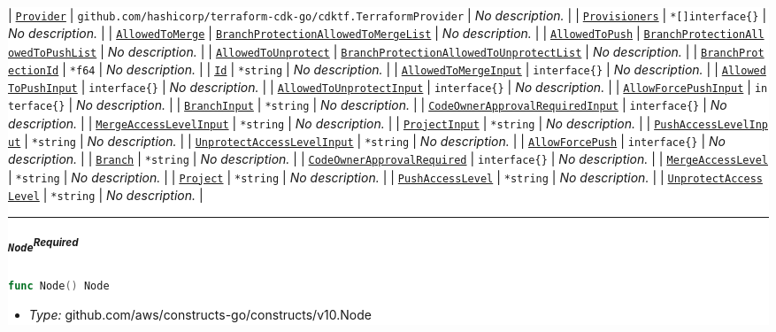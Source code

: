 | <code><a href="#@cdktf/provider-gitlab.branchProtection.BranchProtection.property.provider">Provider</a></code> | <code>github.com/hashicorp/terraform-cdk-go/cdktf.TerraformProvider</code> | *No description.* |
| <code><a href="#@cdktf/provider-gitlab.branchProtection.BranchProtection.property.provisioners">Provisioners</a></code> | <code>*[]interface{}</code> | *No description.* |
| <code><a href="#@cdktf/provider-gitlab.branchProtection.BranchProtection.property.allowedToMerge">AllowedToMerge</a></code> | <code><a href="#@cdktf/provider-gitlab.branchProtection.BranchProtectionAllowedToMergeList">BranchProtectionAllowedToMergeList</a></code> | *No description.* |
| <code><a href="#@cdktf/provider-gitlab.branchProtection.BranchProtection.property.allowedToPush">AllowedToPush</a></code> | <code><a href="#@cdktf/provider-gitlab.branchProtection.BranchProtectionAllowedToPushList">BranchProtectionAllowedToPushList</a></code> | *No description.* |
| <code><a href="#@cdktf/provider-gitlab.branchProtection.BranchProtection.property.allowedToUnprotect">AllowedToUnprotect</a></code> | <code><a href="#@cdktf/provider-gitlab.branchProtection.BranchProtectionAllowedToUnprotectList">BranchProtectionAllowedToUnprotectList</a></code> | *No description.* |
| <code><a href="#@cdktf/provider-gitlab.branchProtection.BranchProtection.property.branchProtectionId">BranchProtectionId</a></code> | <code>*f64</code> | *No description.* |
| <code><a href="#@cdktf/provider-gitlab.branchProtection.BranchProtection.property.id">Id</a></code> | <code>*string</code> | *No description.* |
| <code><a href="#@cdktf/provider-gitlab.branchProtection.BranchProtection.property.allowedToMergeInput">AllowedToMergeInput</a></code> | <code>interface{}</code> | *No description.* |
| <code><a href="#@cdktf/provider-gitlab.branchProtection.BranchProtection.property.allowedToPushInput">AllowedToPushInput</a></code> | <code>interface{}</code> | *No description.* |
| <code><a href="#@cdktf/provider-gitlab.branchProtection.BranchProtection.property.allowedToUnprotectInput">AllowedToUnprotectInput</a></code> | <code>interface{}</code> | *No description.* |
| <code><a href="#@cdktf/provider-gitlab.branchProtection.BranchProtection.property.allowForcePushInput">AllowForcePushInput</a></code> | <code>interface{}</code> | *No description.* |
| <code><a href="#@cdktf/provider-gitlab.branchProtection.BranchProtection.property.branchInput">BranchInput</a></code> | <code>*string</code> | *No description.* |
| <code><a href="#@cdktf/provider-gitlab.branchProtection.BranchProtection.property.codeOwnerApprovalRequiredInput">CodeOwnerApprovalRequiredInput</a></code> | <code>interface{}</code> | *No description.* |
| <code><a href="#@cdktf/provider-gitlab.branchProtection.BranchProtection.property.mergeAccessLevelInput">MergeAccessLevelInput</a></code> | <code>*string</code> | *No description.* |
| <code><a href="#@cdktf/provider-gitlab.branchProtection.BranchProtection.property.projectInput">ProjectInput</a></code> | <code>*string</code> | *No description.* |
| <code><a href="#@cdktf/provider-gitlab.branchProtection.BranchProtection.property.pushAccessLevelInput">PushAccessLevelInput</a></code> | <code>*string</code> | *No description.* |
| <code><a href="#@cdktf/provider-gitlab.branchProtection.BranchProtection.property.unprotectAccessLevelInput">UnprotectAccessLevelInput</a></code> | <code>*string</code> | *No description.* |
| <code><a href="#@cdktf/provider-gitlab.branchProtection.BranchProtection.property.allowForcePush">AllowForcePush</a></code> | <code>interface{}</code> | *No description.* |
| <code><a href="#@cdktf/provider-gitlab.branchProtection.BranchProtection.property.branch">Branch</a></code> | <code>*string</code> | *No description.* |
| <code><a href="#@cdktf/provider-gitlab.branchProtection.BranchProtection.property.codeOwnerApprovalRequired">CodeOwnerApprovalRequired</a></code> | <code>interface{}</code> | *No description.* |
| <code><a href="#@cdktf/provider-gitlab.branchProtection.BranchProtection.property.mergeAccessLevel">MergeAccessLevel</a></code> | <code>*string</code> | *No description.* |
| <code><a href="#@cdktf/provider-gitlab.branchProtection.BranchProtection.property.project">Project</a></code> | <code>*string</code> | *No description.* |
| <code><a href="#@cdktf/provider-gitlab.branchProtection.BranchProtection.property.pushAccessLevel">PushAccessLevel</a></code> | <code>*string</code> | *No description.* |
| <code><a href="#@cdktf/provider-gitlab.branchProtection.BranchProtection.property.unprotectAccessLevel">UnprotectAccessLevel</a></code> | <code>*string</code> | *No description.* |

---

##### `Node`<sup>Required</sup> <a name="Node" id="@cdktf/provider-gitlab.branchProtection.BranchProtection.property.node"></a>

```go
func Node() Node
```

- *Type:* github.com/aws/constructs-go/constructs/v10.Node
